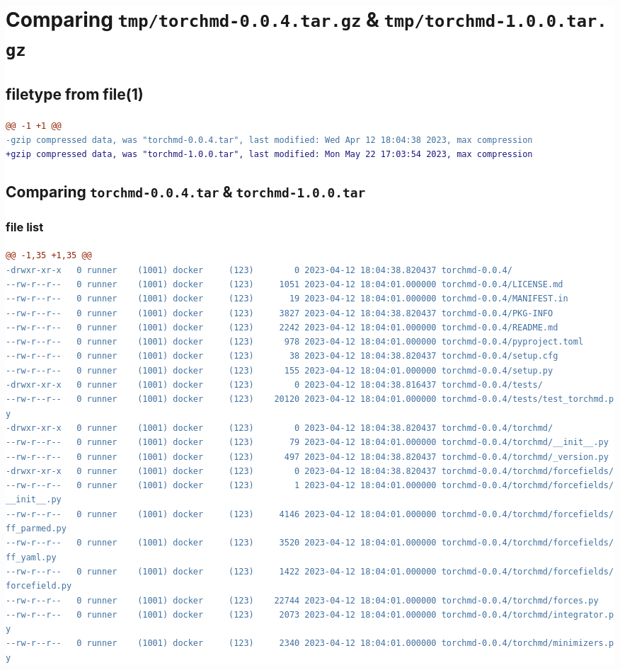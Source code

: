 # Comparing `tmp/torchmd-0.0.4.tar.gz` & `tmp/torchmd-1.0.0.tar.gz`

## filetype from file(1)

```diff
@@ -1 +1 @@
-gzip compressed data, was "torchmd-0.0.4.tar", last modified: Wed Apr 12 18:04:38 2023, max compression
+gzip compressed data, was "torchmd-1.0.0.tar", last modified: Mon May 22 17:03:54 2023, max compression
```

## Comparing `torchmd-0.0.4.tar` & `torchmd-1.0.0.tar`

### file list

```diff
@@ -1,35 +1,35 @@
-drwxr-xr-x   0 runner    (1001) docker     (123)        0 2023-04-12 18:04:38.820437 torchmd-0.0.4/
--rw-r--r--   0 runner    (1001) docker     (123)     1051 2023-04-12 18:04:01.000000 torchmd-0.0.4/LICENSE.md
--rw-r--r--   0 runner    (1001) docker     (123)       19 2023-04-12 18:04:01.000000 torchmd-0.0.4/MANIFEST.in
--rw-r--r--   0 runner    (1001) docker     (123)     3827 2023-04-12 18:04:38.820437 torchmd-0.0.4/PKG-INFO
--rw-r--r--   0 runner    (1001) docker     (123)     2242 2023-04-12 18:04:01.000000 torchmd-0.0.4/README.md
--rw-r--r--   0 runner    (1001) docker     (123)      978 2023-04-12 18:04:01.000000 torchmd-0.0.4/pyproject.toml
--rw-r--r--   0 runner    (1001) docker     (123)       38 2023-04-12 18:04:38.820437 torchmd-0.0.4/setup.cfg
--rw-r--r--   0 runner    (1001) docker     (123)      155 2023-04-12 18:04:01.000000 torchmd-0.0.4/setup.py
-drwxr-xr-x   0 runner    (1001) docker     (123)        0 2023-04-12 18:04:38.816437 torchmd-0.0.4/tests/
--rw-r--r--   0 runner    (1001) docker     (123)    20120 2023-04-12 18:04:01.000000 torchmd-0.0.4/tests/test_torchmd.py
-drwxr-xr-x   0 runner    (1001) docker     (123)        0 2023-04-12 18:04:38.820437 torchmd-0.0.4/torchmd/
--rw-r--r--   0 runner    (1001) docker     (123)       79 2023-04-12 18:04:01.000000 torchmd-0.0.4/torchmd/__init__.py
--rw-r--r--   0 runner    (1001) docker     (123)      497 2023-04-12 18:04:38.820437 torchmd-0.0.4/torchmd/_version.py
-drwxr-xr-x   0 runner    (1001) docker     (123)        0 2023-04-12 18:04:38.820437 torchmd-0.0.4/torchmd/forcefields/
--rw-r--r--   0 runner    (1001) docker     (123)        1 2023-04-12 18:04:01.000000 torchmd-0.0.4/torchmd/forcefields/__init__.py
--rw-r--r--   0 runner    (1001) docker     (123)     4146 2023-04-12 18:04:01.000000 torchmd-0.0.4/torchmd/forcefields/ff_parmed.py
--rw-r--r--   0 runner    (1001) docker     (123)     3520 2023-04-12 18:04:01.000000 torchmd-0.0.4/torchmd/forcefields/ff_yaml.py
--rw-r--r--   0 runner    (1001) docker     (123)     1422 2023-04-12 18:04:01.000000 torchmd-0.0.4/torchmd/forcefields/forcefield.py
--rw-r--r--   0 runner    (1001) docker     (123)    22744 2023-04-12 18:04:01.000000 torchmd-0.0.4/torchmd/forces.py
--rw-r--r--   0 runner    (1001) docker     (123)     2073 2023-04-12 18:04:01.000000 torchmd-0.0.4/torchmd/integrator.py
--rw-r--r--   0 runner    (1001) docker     (123)     2340 2023-04-12 18:04:01.000000 torchmd-0.0.4/torchmd/minimizers.py
```